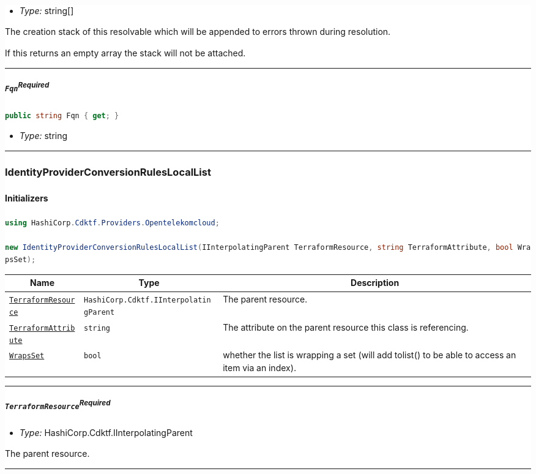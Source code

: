 - *Type:* string[]

The creation stack of this resolvable which will be appended to errors thrown during resolution.

If this returns an empty array the stack will not be attached.

---

##### `Fqn`<sup>Required</sup> <a name="Fqn" id="@cdktf/provider-opentelekomcloud.identityProvider.IdentityProviderConversionRulesList.property.fqn"></a>

```csharp
public string Fqn { get; }
```

- *Type:* string

---


### IdentityProviderConversionRulesLocalList <a name="IdentityProviderConversionRulesLocalList" id="@cdktf/provider-opentelekomcloud.identityProvider.IdentityProviderConversionRulesLocalList"></a>

#### Initializers <a name="Initializers" id="@cdktf/provider-opentelekomcloud.identityProvider.IdentityProviderConversionRulesLocalList.Initializer"></a>

```csharp
using HashiCorp.Cdktf.Providers.Opentelekomcloud;

new IdentityProviderConversionRulesLocalList(IInterpolatingParent TerraformResource, string TerraformAttribute, bool WrapsSet);
```

| **Name** | **Type** | **Description** |
| --- | --- | --- |
| <code><a href="#@cdktf/provider-opentelekomcloud.identityProvider.IdentityProviderConversionRulesLocalList.Initializer.parameter.terraformResource">TerraformResource</a></code> | <code>HashiCorp.Cdktf.IInterpolatingParent</code> | The parent resource. |
| <code><a href="#@cdktf/provider-opentelekomcloud.identityProvider.IdentityProviderConversionRulesLocalList.Initializer.parameter.terraformAttribute">TerraformAttribute</a></code> | <code>string</code> | The attribute on the parent resource this class is referencing. |
| <code><a href="#@cdktf/provider-opentelekomcloud.identityProvider.IdentityProviderConversionRulesLocalList.Initializer.parameter.wrapsSet">WrapsSet</a></code> | <code>bool</code> | whether the list is wrapping a set (will add tolist() to be able to access an item via an index). |

---

##### `TerraformResource`<sup>Required</sup> <a name="TerraformResource" id="@cdktf/provider-opentelekomcloud.identityProvider.IdentityProviderConversionRulesLocalList.Initializer.parameter.terraformResource"></a>

- *Type:* HashiCorp.Cdktf.IInterpolatingParent

The parent resource.

---
